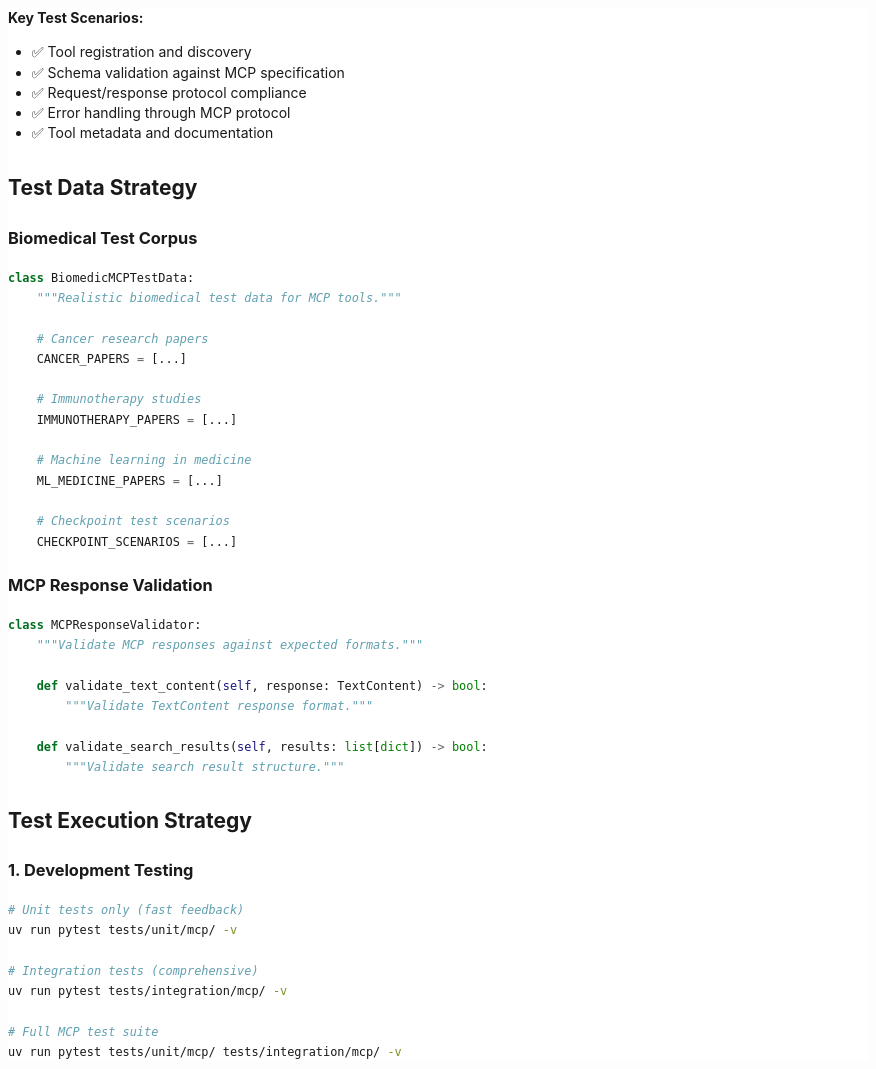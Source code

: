 **Key Test Scenarios:**
- ✅ Tool registration and discovery
- ✅ Schema validation against MCP specification
- ✅ Request/response protocol compliance
- ✅ Error handling through MCP protocol
- ✅ Tool metadata and documentation

## Test Data Strategy

### Biomedical Test Corpus
```python
class BiomedicMCPTestData:
    """Realistic biomedical test data for MCP tools."""
    
    # Cancer research papers
    CANCER_PAPERS = [...]
    
    # Immunotherapy studies  
    IMMUNOTHERAPY_PAPERS = [...]
    
    # Machine learning in medicine
    ML_MEDICINE_PAPERS = [...]
    
    # Checkpoint test scenarios
    CHECKPOINT_SCENARIOS = [...]
```

### MCP Response Validation
```python
class MCPResponseValidator:
    """Validate MCP responses against expected formats."""
    
    def validate_text_content(self, response: TextContent) -> bool:
        """Validate TextContent response format."""
        
    def validate_search_results(self, results: list[dict]) -> bool:
        """Validate search result structure."""
```

## Test Execution Strategy

### 1. Development Testing
```bash
# Unit tests only (fast feedback)
uv run pytest tests/unit/mcp/ -v

# Integration tests (comprehensive)
uv run pytest tests/integration/mcp/ -v

# Full MCP test suite
uv run pytest tests/unit/mcp/ tests/integration/mcp/ -v
```
